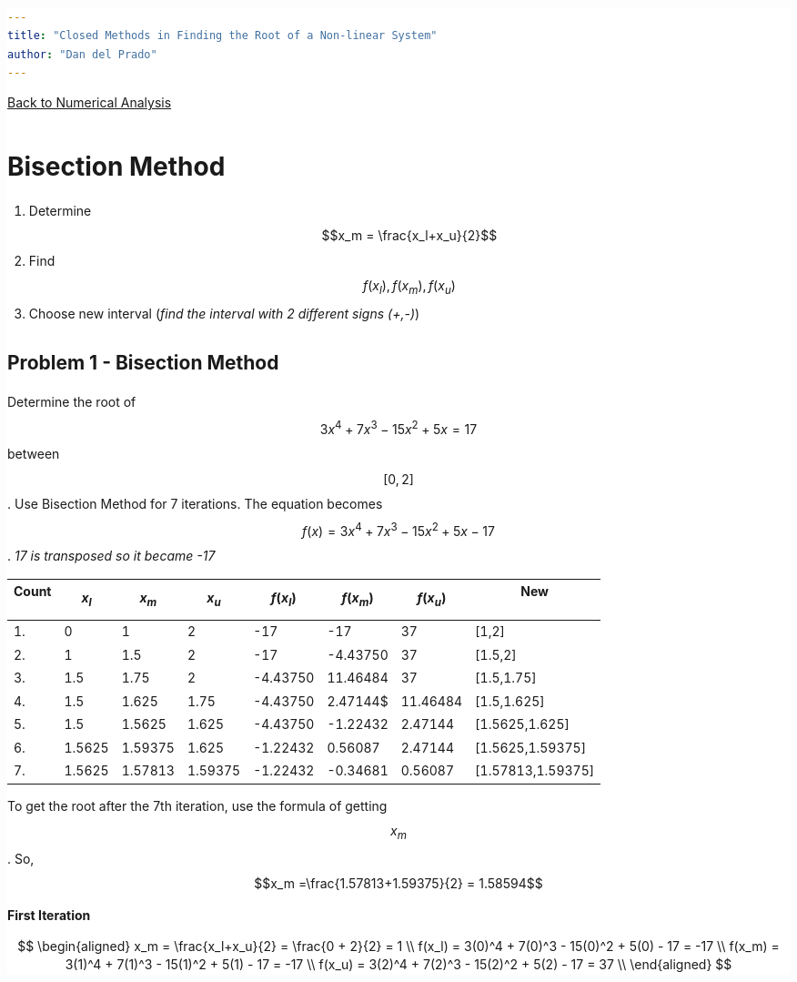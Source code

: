 ```yaml
---
title: "Closed Methods in Finding the Root of a Non-linear System"
author: "Dan del Prado"
---
```


<script type="text/javascript" async
   src="https://cdnjs.cloudflare.com/ajax/libs/mathjax/2.7.7/MathJax.js?config=TeX-MML-AM_CHTML">
</script>

[Back to Numerical Analysis](../Numerical%20Analysis/index.html)

# Bisection Method
1. Determine $$x_m = \frac{x_l+x_u}{2}$$
2. Find $$f(x_l), f(x_m), f(x_u)$$
3. Choose new interval (_find the interval with 2 different signs (+,-)_)

## Problem 1 - Bisection Method

Determine the root of $$3x^4 + 7x^3 - 15x^2 + 5x = 17$$ between $$[0,2]$$. Use Bisection Method for 7 iterations.
The equation  becomes $$f(x) = 3x^4 + 7x^3 - 15x^2 + 5x -17$$. _17 is transposed so it became -17_

| Count      | $$x_l$$    | $$x_m$$    | $$x_u$$    | $$f(x_l)$$ | $$f(x_m)$$ | $$f(x_u)$$ | New              |
|------------|------------|------------|------------|------------|------------|------------|------------------|
| 1.         | 0          | 1          | 2          | -17        | -17        | 37         | [1,2]            |
| 2.         | 1          | 1.5        | 2          | -17        | -4.43750   | 37         | [1.5,2]          |
| 3.         | 1.5        | 1.75       | 2          | -4.43750   | 11.46484   | 37         | [1.5,1.75]       |
| 4.         | 1.5        | 1.625      | 1.75       | -4.43750   | 2.47144$   | 11.46484   | [1.5,1.625]      |
| 5.         | 1.5        | 1.5625     | 1.625      | -4.43750   | -1.22432   | 2.47144    | [1.5625,1.625]   |
| 6.         | 1.5625     | 1.59375    | 1.625      | -1.22432   | 0.56087    | 2.47144    | [1.5625,1.59375] |
| 7.         | 1.5625     | 1.57813    | 1.59375    | -1.22432   | -0.34681   | 0.56087    | [1.57813,1.59375]|

To get the root after the 7th iteration, use the formula of getting $$x_m$$. So, $$x_m =\frac{1.57813+1.59375}{2} = 1.58594$$

**First Iteration**

$$
\begin{aligned}
x_m = \frac{x_l+x_u}{2} = \frac{0 + 2}{2} = 1 \\
f(x_l) = 3(0)^4 + 7(0)^3 - 15(0)^2 + 5(0) - 17 = -17 \\
f(x_m) = 3(1)^4 + 7(1)^3 - 15(1)^2 + 5(1) - 17 = -17 \\ 
f(x_u) = 3(2)^4 + 7(2)^3 - 15(2)^2 + 5(2) - 17 = 37 \\
\end{aligned}
$$
